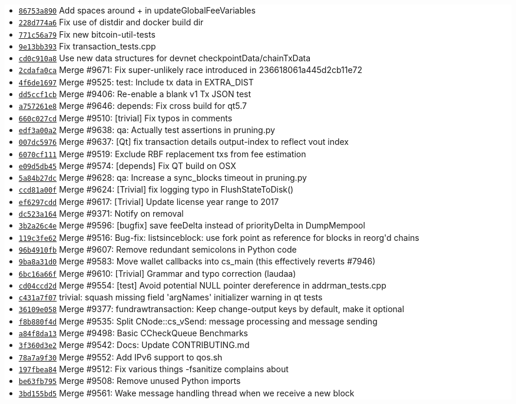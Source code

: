 - [`86753a890`](https://github.com/nvolprotocol/nvolve/commit/86753a890) Add spaces around + in updateGlobalFeeVariables
- [`228d774a6`](https://github.com/nvolprotocol/nvolve/commit/228d774a6) Fix use of distdir and docker build dir
- [`771c56a79`](https://github.com/nvolprotocol/nvolve/commit/771c56a79) Fix new bitcoin-util-tests
- [`9e13bb393`](https://github.com/nvolprotocol/nvolve/commit/9e13bb393) Fix transaction_tests.cpp
- [`cd0c910a8`](https://github.com/nvolprotocol/nvolve/commit/cd0c910a8) Use new data structures for devnet checkpointData/chainTxData
- [`2cdafa0ca`](https://github.com/nvolprotocol/nvolve/commit/2cdafa0ca) Merge #9671: Fix super-unlikely race introduced in 236618061a445d2cb11e72
- [`4f6de1697`](https://github.com/nvolprotocol/nvolve/commit/4f6de1697) Merge #9525: test: Include tx data in EXTRA_DIST
- [`dd5ccf1cb`](https://github.com/nvolprotocol/nvolve/commit/dd5ccf1cb) Merge #9406: Re-enable a blank v1 Tx JSON test
- [`a757261e8`](https://github.com/nvolprotocol/nvolve/commit/a757261e8) Merge #9646: depends: Fix cross build for qt5.7
- [`660c027cd`](https://github.com/nvolprotocol/nvolve/commit/660c027cd) Merge #9510: [trivial] Fix typos in comments
- [`edf3a00a2`](https://github.com/nvolprotocol/nvolve/commit/edf3a00a2) Merge #9638: qa: Actually test assertions in pruning.py
- [`007dc5976`](https://github.com/nvolprotocol/nvolve/commit/007dc5976) Merge #9637: [Qt] fix transaction details output-index to reflect vout index
- [`6070cf111`](https://github.com/nvolprotocol/nvolve/commit/6070cf111) Merge #9519: Exclude RBF replacement txs from fee estimation
- [`e09d5db45`](https://github.com/nvolprotocol/nvolve/commit/e09d5db45) Merge #9574: [depends] Fix QT build on OSX
- [`5a84b27dc`](https://github.com/nvolprotocol/nvolve/commit/5a84b27dc) Merge #9628: qa: Increase a sync_blocks timeout in pruning.py
- [`ccd81a00f`](https://github.com/nvolprotocol/nvolve/commit/ccd81a00f) Merge #9624: [Trivial] fix logging typo in FlushStateToDisk()
- [`ef6297cdd`](https://github.com/nvolprotocol/nvolve/commit/ef6297cdd) Merge #9617: [Trivial] Update license year range to 2017
- [`dc523a164`](https://github.com/nvolprotocol/nvolve/commit/dc523a164) Merge #9371: Notify on removal
- [`3b2a26c4e`](https://github.com/nvolprotocol/nvolve/commit/3b2a26c4e) Merge #9596: [bugfix] save feeDelta instead of priorityDelta in DumpMempool
- [`119c3fe62`](https://github.com/nvolprotocol/nvolve/commit/119c3fe62) Merge #9516: Bug-fix: listsinceblock: use fork point as reference for blocks in reorg'd chains
- [`96b4910fb`](https://github.com/nvolprotocol/nvolve/commit/96b4910fb) Merge #9607: Remove redundant semicolons in Python code
- [`9ba8a31d0`](https://github.com/nvolprotocol/nvolve/commit/9ba8a31d0) Merge #9583: Move wallet callbacks into cs_main (this effectively reverts #7946)
- [`6bc16a66f`](https://github.com/nvolprotocol/nvolve/commit/6bc16a66f) Merge #9610: [Trivial] Grammar and typo correction (laudaa)
- [`cd04ccd2d`](https://github.com/nvolprotocol/nvolve/commit/cd04ccd2d) Merge #9554: [test] Avoid potential NULL pointer dereference in addrman_tests.cpp
- [`c431a7f07`](https://github.com/nvolprotocol/nvolve/commit/c431a7f07) trivial: squash missing field 'argNames' initializer warning in qt tests
- [`36109e058`](https://github.com/nvolprotocol/nvolve/commit/36109e058) Merge #9377: fundrawtransaction: Keep change-output keys by default, make it optional
- [`f8b880f4d`](https://github.com/nvolprotocol/nvolve/commit/f8b880f4d) Merge #9535: Split CNode::cs_vSend: message processing and message sending
- [`a84f8da13`](https://github.com/nvolprotocol/nvolve/commit/a84f8da13) Merge #9498: Basic CCheckQueue Benchmarks
- [`3f360d3e2`](https://github.com/nvolprotocol/nvolve/commit/3f360d3e2) Merge #9542: Docs: Update CONTRIBUTING.md
- [`78a7a9f30`](https://github.com/nvolprotocol/nvolve/commit/78a7a9f30) Merge #9552: Add IPv6 support to qos.sh
- [`197fbea84`](https://github.com/nvolprotocol/nvolve/commit/197fbea84) Merge #9512: Fix various things -fsanitize complains about
- [`be63fb795`](https://github.com/nvolprotocol/nvolve/commit/be63fb795) Merge #9508: Remove unused Python imports
- [`3bd155bd5`](https://github.com/nvolprotocol/nvolve/commit/3bd155bd5) Merge #9561: Wake message handling thread when we receive a new block
